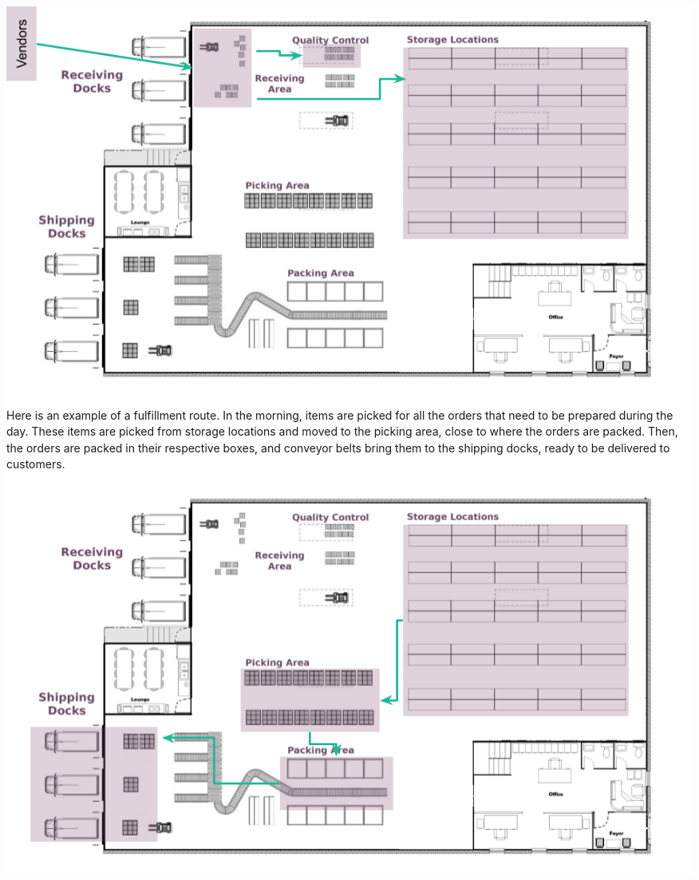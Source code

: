 <img src="use_routes/push-to-rule-example.png" class="align-center"
alt="View of a generic push to rule when receiving products." />

Here is an example of a fulfillment route. In the morning, items are
picked for all the orders that need to be prepared during the day. These
items are picked from storage locations and moved to the picking area,
close to where the orders are packed. Then, the orders are packed in
their respective boxes, and conveyor belts bring them to the shipping
docks, ready to be delivered to customers.

<img src="use_routes/pull-from-rule-example.png" class="align-center"
alt="View of a generic pull from rule when preparing deliveries." />
